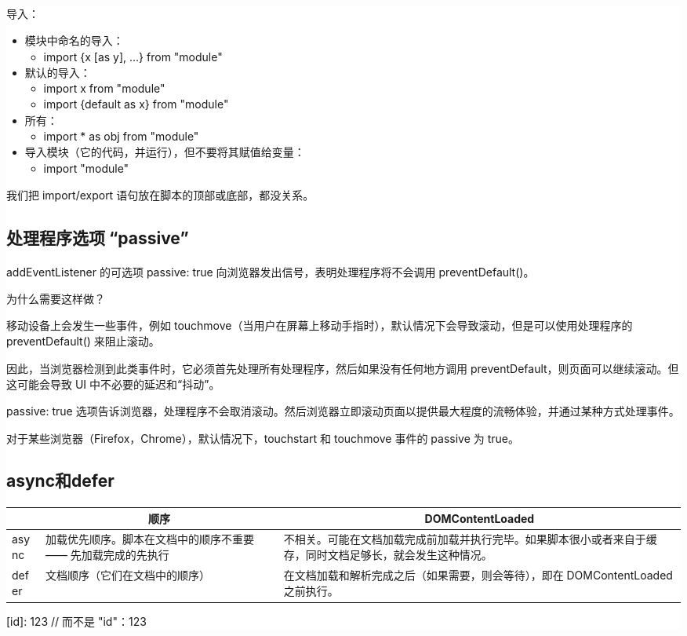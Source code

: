 导入：

- 模块中命名的导入：
  - import {x [as y], ...} from "module"
- 默认的导入：
  - import x from "module"
  - import {default as x} from "module"
- 所有：
  - import * as obj from "module"
- 导入模块（它的代码，并运行），但不要将其赋值给变量：
  - import "module"


我们把 import/export 语句放在脚本的顶部或底部，都没关系。


## 处理程序选项 “passive”
addEventListener 的可选项 passive: true 向浏览器发出信号，表明处理程序将不会调用 preventDefault()。

为什么需要这样做？

移动设备上会发生一些事件，例如 touchmove（当用户在屏幕上移动手指时），默认情况下会导致滚动，但是可以使用处理程序的 preventDefault() 来阻止滚动。

因此，当浏览器检测到此类事件时，它必须首先处理所有处理程序，然后如果没有任何地方调用 preventDefault，则页面可以继续滚动。但这可能会导致 UI 中不必要的延迟和“抖动”。

passive: true 选项告诉浏览器，处理程序不会取消滚动。然后浏览器立即滚动页面以提供最大程度的流畅体验，并通过某种方式处理事件。

对于某些浏览器（Firefox，Chrome），默认情况下，touchstart 和 touchmove 事件的 passive 为 true。

## async和defer
|   |	顺序|	DOMContentLoaded|
|----|----|----|
|async	|加载优先顺序。脚本在文档中的顺序不重要 —— 先加载完成的先执行	|不相关。可能在文档加载完成前加载并执行完毕。如果脚本很小或者来自于缓存，同时文档足够长，就会发生这种情况。|
|defer	|文档顺序（它们在文档中的顺序）	|在文档加载和解析完成之后（如果需要，则会等待），即在 DOMContentLoaded 之前执行。|

  [id]: 123 // 而不是 "id"：123
